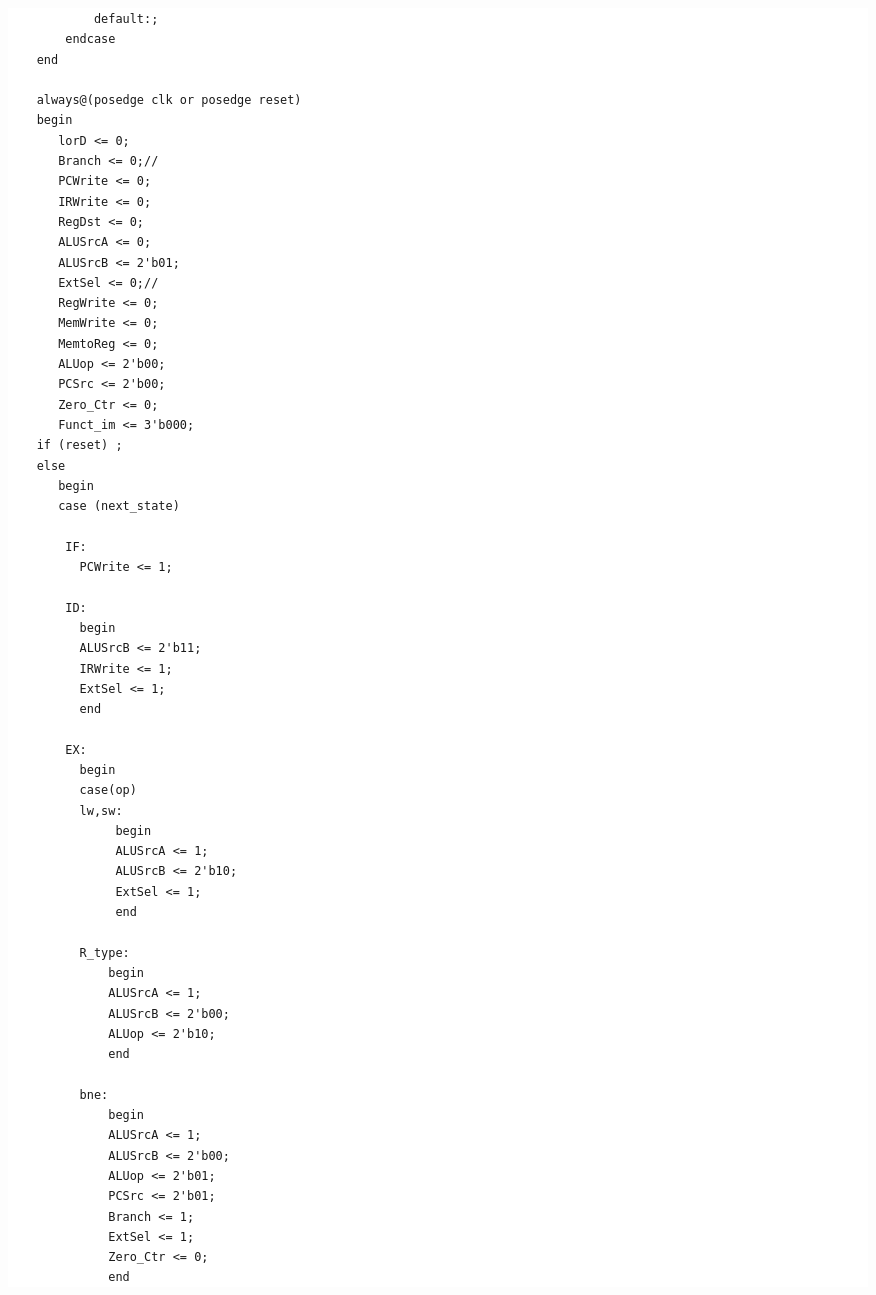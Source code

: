 ```
			default:;
		endcase
	end

    always@(posedge clk or posedge reset)
    begin
	   lorD <= 0;
	   Branch <= 0;//
	   PCWrite <= 0;
	   IRWrite <= 0;
	   RegDst <= 0;
	   ALUSrcA <= 0;
	   ALUSrcB <= 2'b01;
       ExtSel <= 0;//
       RegWrite <= 0;
       MemWrite <= 0;
       MemtoReg <= 0;
	   ALUop <= 2'b00;
	   PCSrc <= 2'b00;
	   Zero_Ctr <= 0;
	   Funct_im <= 3'b000;
	if (reset) ;
	else
	   begin
	   case (next_state)

		IF:
		  PCWrite <= 1;
		
		ID:
		  begin
		  ALUSrcB <= 2'b11;
		  IRWrite <= 1;
		  ExtSel <= 1;
		  end
		
		EX:
		  begin
		  case(op)
	      lw,sw:
	           begin
			   ALUSrcA <= 1;
			   ALUSrcB <= 2'b10;
			   ExtSel <= 1;
			   end
			
		  R_type:
		      begin
			  ALUSrcA <= 1;
			  ALUSrcB <= 2'b00;
			  ALUop <= 2'b10;
			  end
			
		  bne:
		      begin
              ALUSrcA <= 1;
              ALUSrcB <= 2'b00;
              ALUop <= 2'b01;
              PCSrc <= 2'b01;
              Branch <= 1;
              ExtSel <= 1;
              Zero_Ctr <= 0;
              end
```